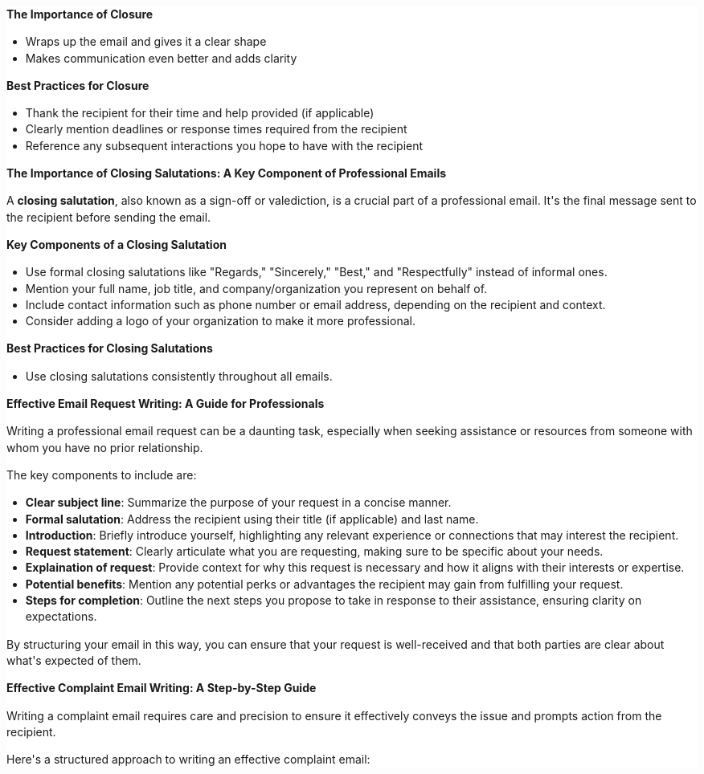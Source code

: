 **The Importance of Closure**

* Wraps up the email and gives it a clear shape
* Makes communication even better and adds clarity

**Best Practices for Closure**

* Thank the recipient for their time and help provided (if applicable)
* Clearly mention deadlines or response times required from the recipient
* Reference any subsequent interactions you hope to have with the recipient

**The Importance of Closing Salutations: A Key Component of Professional Emails**

A **closing salutation**, also known as a sign-off or valediction, is a crucial part of a professional email. It's the final message sent to the recipient before sending the email.

**Key Components of a Closing Salutation**

*   Use formal closing salutations like "Regards," "Sincerely," "Best," and "Respectfully" instead of informal ones.
*   Mention your full name, job title, and company/organization you represent on behalf of.
*   Include contact information such as phone number or email address, depending on the recipient and context.
*   Consider adding a logo of your organization to make it more professional.

**Best Practices for Closing Salutations**

*   Use closing salutations consistently throughout all emails.

**Effective Email Request Writing: A Guide for Professionals**

Writing a professional email request can be a daunting task, especially when seeking assistance or resources from someone with whom you have no prior relationship.

The key components to include are:

*   **Clear subject line**: Summarize the purpose of your request in a concise manner.
*   **Formal salutation**: Address the recipient using their title (if applicable) and last name.
*   **Introduction**: Briefly introduce yourself, highlighting any relevant experience or connections that may interest the recipient.
*   **Request statement**: Clearly articulate what you are requesting, making sure to be specific about your needs.
*   **Explaination of request**: Provide context for why this request is necessary and how it aligns with their interests or expertise.
*   **Potential benefits**: Mention any potential perks or advantages the recipient may gain from fulfilling your request.
*   **Steps for completion**: Outline the next steps you propose to take in response to their assistance, ensuring clarity on expectations.

By structuring your email in this way, you can ensure that your request is well-received and that both parties are clear about what's expected of them.

**Effective Complaint Email Writing: A Step-by-Step Guide**

Writing a complaint email requires care and precision to ensure it effectively conveys the issue and prompts action from the recipient.

Here's a structured approach to writing an effective complaint email:
